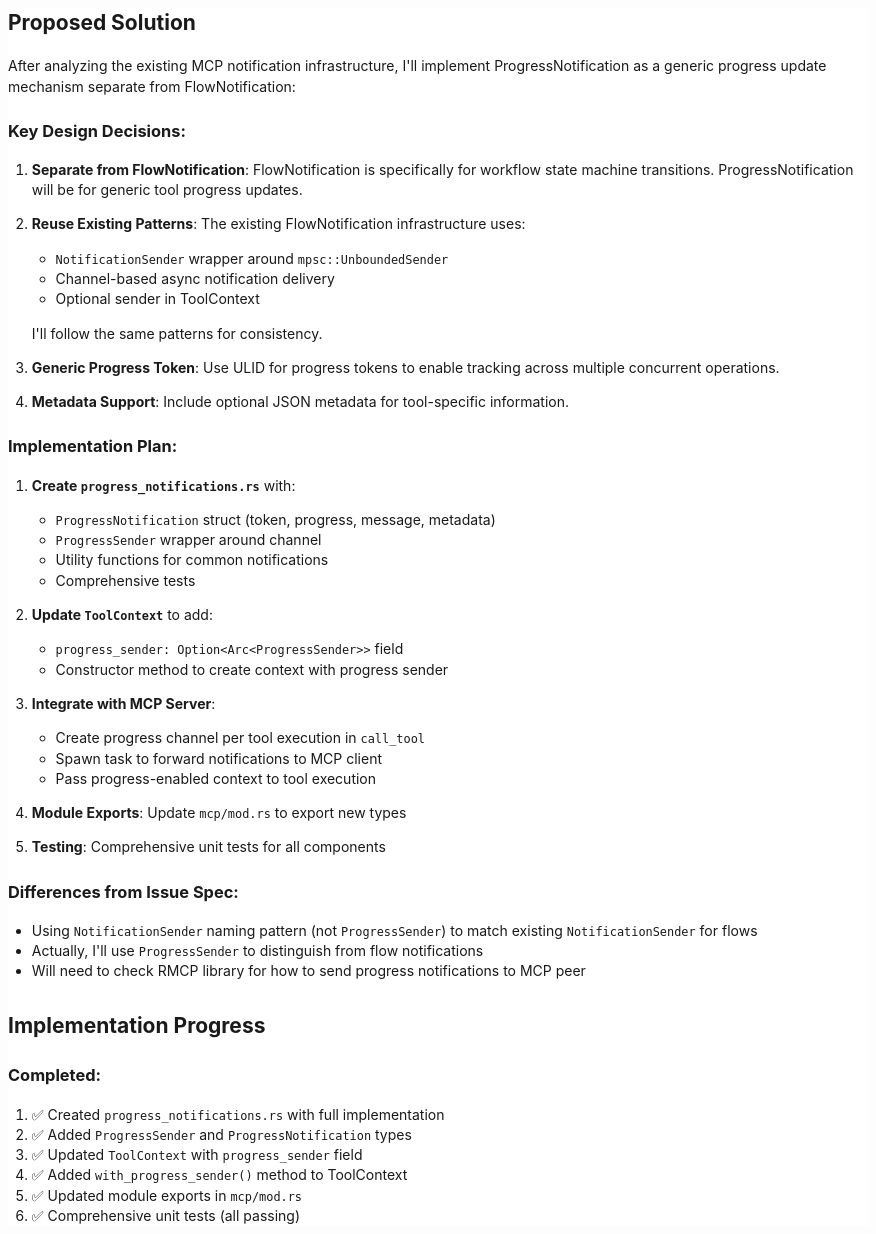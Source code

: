 ## Proposed Solution

After analyzing the existing MCP notification infrastructure, I'll implement ProgressNotification as a generic progress update mechanism separate from FlowNotification:

### Key Design Decisions:

1. **Separate from FlowNotification**: FlowNotification is specifically for workflow state machine transitions. ProgressNotification will be for generic tool progress updates.

2. **Reuse Existing Patterns**: The existing FlowNotification infrastructure uses:
   - `NotificationSender` wrapper around `mpsc::UnboundedSender`
   - Channel-based async notification delivery
   - Optional sender in ToolContext
   
   I'll follow the same patterns for consistency.

3. **Generic Progress Token**: Use ULID for progress tokens to enable tracking across multiple concurrent operations.

4. **Metadata Support**: Include optional JSON metadata for tool-specific information.

### Implementation Plan:

1. **Create `progress_notifications.rs`** with:
   - `ProgressNotification` struct (token, progress, message, metadata)
   - `ProgressSender` wrapper around channel
   - Utility functions for common notifications
   - Comprehensive tests

2. **Update `ToolContext`** to add:
   - `progress_sender: Option<Arc<ProgressSender>>` field
   - Constructor method to create context with progress sender

3. **Integrate with MCP Server**:
   - Create progress channel per tool execution in `call_tool`
   - Spawn task to forward notifications to MCP client
   - Pass progress-enabled context to tool execution

4. **Module Exports**: Update `mcp/mod.rs` to export new types

5. **Testing**: Comprehensive unit tests for all components

### Differences from Issue Spec:

- Using `NotificationSender` naming pattern (not `ProgressSender`) to match existing `NotificationSender` for flows
- Actually, I'll use `ProgressSender` to distinguish from flow notifications
- Will need to check RMCP library for how to send progress notifications to MCP peer




## Implementation Progress

### Completed:
1. ✅ Created `progress_notifications.rs` with full implementation
2. ✅ Added `ProgressSender` and `ProgressNotification` types
3. ✅ Updated `ToolContext` with `progress_sender` field
4. ✅ Added `with_progress_sender()` method to ToolContext
5. ✅ Updated module exports in `mcp/mod.rs`
6. ✅ Comprehensive unit tests (all passing)
